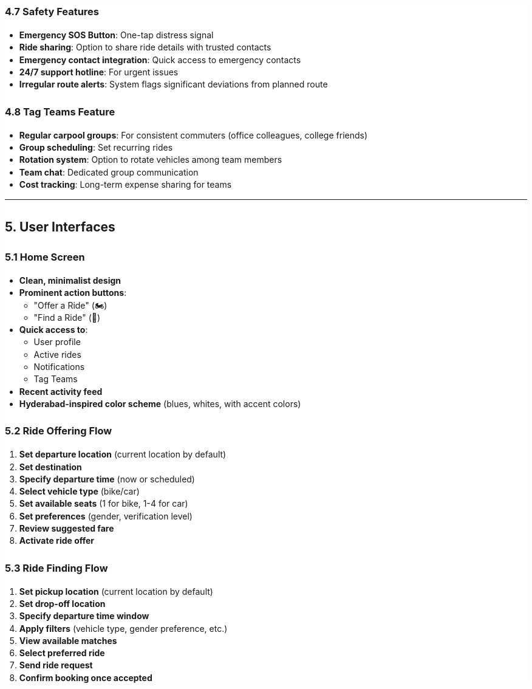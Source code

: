 ### 4.7 Safety Features
- **Emergency SOS Button**: One-tap distress signal
- **Ride sharing**: Option to share ride details with trusted contacts
- **Emergency contact integration**: Quick access to emergency contacts
- **24/7 support hotline**: For urgent issues
- **Irregular route alerts**: System flags significant deviations from planned route

### 4.8 Tag Teams Feature
- **Regular carpool groups**: For consistent commuters (office colleagues, college friends)
- **Group scheduling**: Set recurring rides
- **Rotation system**: Option to rotate vehicles among team members
- **Team chat**: Dedicated group communication
- **Cost tracking**: Long-term expense sharing for teams

---

## 5. User Interfaces <a name="user-interfaces"></a>

### 5.1 Home Screen
- **Clean, minimalist design**
- **Prominent action buttons**:
  - "Offer a Ride" (🏍️)
  - "Find a Ride" (🎯)
- **Quick access to**:
  - User profile
  - Active rides
  - Notifications
  - Tag Teams
- **Recent activity feed**
- **Hyderabad-inspired color scheme** (blues, whites, with accent colors)

### 5.2 Ride Offering Flow
1. **Set departure location** (current location by default)
2. **Set destination**
3. **Specify departure time** (now or scheduled)
4. **Select vehicle type** (bike/car)
5. **Set available seats** (1 for bike, 1-4 for car)
6. **Set preferences** (gender, verification level)
7. **Review suggested fare**
8. **Activate ride offer**

### 5.3 Ride Finding Flow
1. **Set pickup location** (current location by default)
2. **Set drop-off location**
3. **Specify departure time window**
4. **Apply filters** (vehicle type, gender preference, etc.)
5. **View available matches**
6. **Select preferred ride**
7. **Send ride request**
8. **Confirm booking once accepted**
